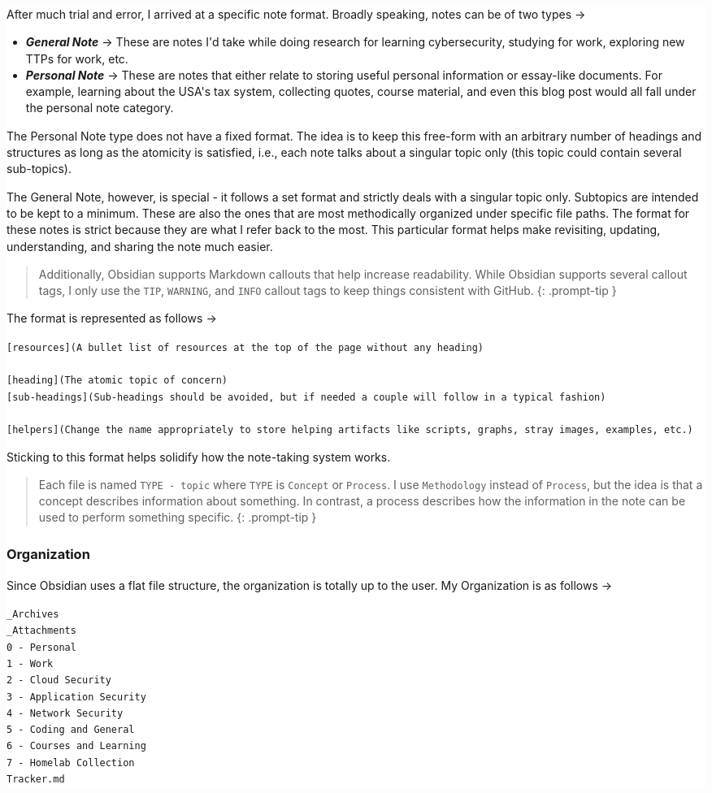 After much trial and error, I arrived at a specific note format. Broadly speaking, notes can be of two types &rarr;

- ***General Note*** &rarr; These are notes I'd take while doing research for learning cybersecurity, studying for work, exploring new TTPs for work, etc.
- ***Personal Note*** &rarr; These are notes that either relate to storing useful personal information or essay-like documents. For example, learning about the USA's tax system, collecting quotes, course material, and even this blog post would all fall under the personal note category.

The Personal Note type does not have a fixed format. The idea is to keep this free-form with an arbitrary number of headings and structures as long as the atomicity is satisfied, i.e., each note talks about a singular topic only (this topic could contain several sub-topics).

The General Note, however, is special - it follows a set format and strictly deals with a singular topic only. Subtopics are intended to be kept to a minimum. These are also the ones that are most methodically organized under specific file paths. The format for these notes is strict because they are what I refer back to the most. This particular format helps make revisiting, updating, understanding, and sharing the note much easier.

> Additionally, Obsidian supports Markdown callouts that help increase readability. While Obsidian supports several callout tags, I only use the `TIP`, `WARNING`, and `INFO` callout tags to keep things consistent with GitHub.
{: .prompt-tip }

The format is represented as follows &rarr;

```
[resources](A bullet list of resources at the top of the page without any heading)

[heading](The atomic topic of concern)
[sub-headings](Sub-headings should be avoided, but if needed a couple will follow in a typical fashion)

[helpers](Change the name appropriately to store helping artifacts like scripts, graphs, stray images, examples, etc.)
```

Sticking to this format helps solidify how the note-taking system works.

> Each file is named `TYPE - topic` where `TYPE` is `Concept` or `Process`. I use `Methodology` instead of `Process`, but the idea is that a concept describes information about something. In contrast, a process describes how the information in the note can be used to perform something specific.
{: .prompt-tip }

### Organization

Since Obsidian uses a flat file structure, the organization is totally up to the user. My Organization is as follows &rarr;

```
_Archives
_Attachments
0 - Personal
1 - Work
2 - Cloud Security
3 - Application Security
4 - Network Security
5 - Coding and General
6 - Courses and Learning
7 - Homelab Collection
Tracker.md
```
